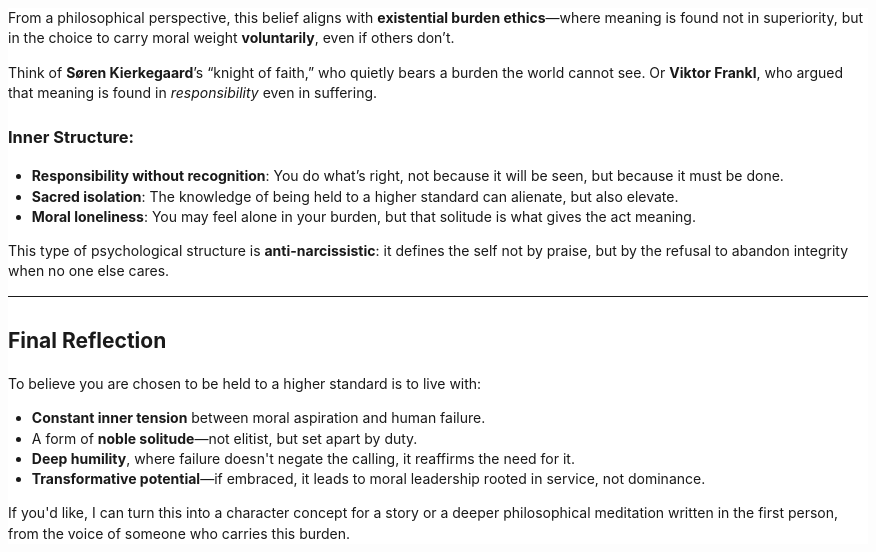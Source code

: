From a philosophical perspective, this belief aligns with **existential burden ethics**—where meaning is found not in superiority, but in the choice to carry moral weight **voluntarily**, even if others don’t.

Think of **Søren Kierkegaard**’s “knight of faith,” who quietly bears a burden the world cannot see. Or **Viktor Frankl**, who argued that meaning is found in *responsibility* even in suffering.

### Inner Structure:

* **Responsibility without recognition**: You do what’s right, not because it will be seen, but because it must be done.
* **Sacred isolation**: The knowledge of being held to a higher standard can alienate, but also elevate.
* **Moral loneliness**: You may feel alone in your burden, but that solitude is what gives the act meaning.

This type of psychological structure is **anti-narcissistic**: it defines the self not by praise, but by the refusal to abandon integrity when no one else cares.

---

## Final Reflection

To believe you are chosen to be held to a higher standard is to live with:

* **Constant inner tension** between moral aspiration and human failure.
* A form of **noble solitude**—not elitist, but set apart by duty.
* **Deep humility**, where failure doesn't negate the calling, it reaffirms the need for it.
* **Transformative potential**—if embraced, it leads to moral leadership rooted in service, not dominance.

If you'd like, I can turn this into a character concept for a story or a deeper philosophical meditation written in the first person, from the voice of someone who carries this burden.


